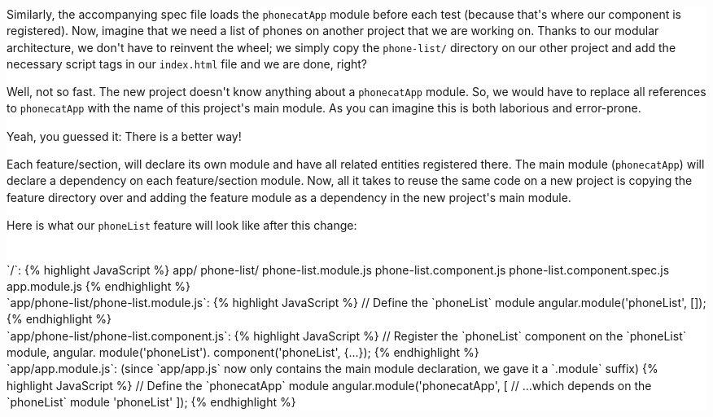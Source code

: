 Similarly, the accompanying spec file loads the `phonecatApp` module before each test (because that's where our component is registered). Now, imagine that we need a list of phones on another project that we are working on. Thanks to our modular architecture, we don't have to reinvent the wheel; we simply copy the `phone-list/` directory on our other project and add the necessary script tags in our `index.html` file and we are done, right?

Well, not so fast. The new project doesn't know anything about a `phonecatApp` module. So, we would have to replace all references to `phonecatApp` with the name of this project's main module. As you can imagine this is both laborious and error-prone.

Yeah, you guessed it: There is a better way!

Each feature/section, will declare its own module and have all related entities registered there. The main module (`phonecatApp`) will declare a dependency on each feature/section module. Now, all it takes to reuse the same code on a new project is copying the feature directory over and adding the feature module as a dependency in the new project's main module.

Here is what our `phoneList` feature will look like after this change:

<br>
`/`:
{% highlight JavaScript %}
app/
  phone-list/
    phone-list.module.js
    phone-list.component.js
    phone-list.component.spec.js
  app.module.js
{% endhighlight %}

<br>
`app/phone-list/phone-list.module.js`:
{% highlight JavaScript %}
// Define the `phoneList` module
angular.module('phoneList', []);
{% endhighlight %}

<br>
`app/phone-list/phone-list.component.js`:
{% highlight JavaScript %}
// Register the `phoneList` component on the `phoneList` module,
angular.
  module('phoneList').
  component('phoneList', {...});
{% endhighlight %}

<br>
`app/app.module.js`:
(since `app/app.js` now only contains the main module declaration, we gave it a `.module` suffix)
{% highlight JavaScript %}
// Define the `phonecatApp` module
angular.module('phonecatApp', [
  // ...which depends on the `phoneList` module
  'phoneList'
]);
{% endhighlight %}
